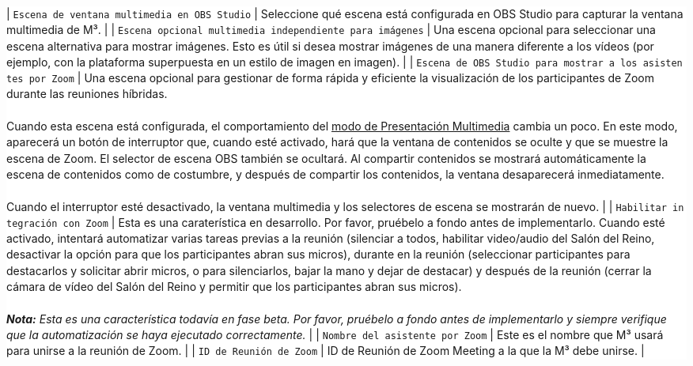 | `Escena de ventana multimedia en OBS Studio`                           | Seleccione qué escena está configurada en OBS Studio para capturar la ventana multimedia de M³.                                                                                                                                                                                                                                                                                                                                                                                                                                                                                                                                                                                                                                                                                                                                                                                                                  |
| `Escena opcional multimedia independiente para imágenes`               | Una escena opcional para seleccionar una escena alternativa para mostrar imágenes. Esto es útil si desea mostrar imágenes de una manera diferente a los vídeos (por ejemplo, con la plataforma superpuesta en un estilo de imagen en imagen).                                                                                                                                                                                                                                                                                                                                                                                                                                                                                                                                                                                                                                                                    |
| `Escena de OBS Studio para mostrar a los asistentes por Zoom`          | Una escena opcional para gestionar de forma rápida y eficiente la visualización de los participantes de Zoom durante las reuniones híbridas. <br><br> Cuando esta escena está configurada, el comportamiento del [modo de Presentación Multimedia]({{page.lang}}/#present-media) cambia un poco. En este modo, aparecerá un botón de interruptor que, cuando esté activado, hará que la ventana de contenidos se oculte y que se muestre la escena de Zoom. El selector de escena OBS también se ocultará. Al compartir contenidos se mostrará automáticamente la escena de contenidos como de costumbre, y después de compartir los contenidos, la ventana desaparecerá inmediatamente. <br><br> Cuando el interruptor esté desactivado, la ventana multimedia y los selectores de escena se mostrarán de nuevo.                                                                        |
| `Habilitar integración con Zoom`                                       | Esta es una caraterística en desarrollo. Por favor, pruébelo a fondo antes de implementarlo. Cuando esté activado, intentará automatizar varias tareas previas a la reunión (silenciar a todos, habilitar video/audio del Salón del Reino, desactivar la opción para que los participantes abran sus micros), durante en la reunión (seleccionar participantes para destacarlos y solicitar abrir micros, o para silenciarlos, bajar la mano y dejar de destacar) y después de la reunión (cerrar la cámara de vídeo del Salón del Reino y permitir que los participantes abran sus micros). <br><br> ***Nota:** Esta es una característica todavía en fase beta. Por favor, pruébelo a fondo antes de implementarlo y siempre verifique que la automatización se haya ejecutado correctamente.*                                                                                                     |
| `Nombre del asistente por Zoom`                                        | Este es el nombre que M³ usará para unirse a la reunión de Zoom.                                                                                                                                                                                                                                                                                                                                                                                                                                                                                                                                                                                                                                                                                                                                                                                                                                                 |
| `ID de Reunión de Zoom`                                                | ID de Reunión de Zoom Meeting a la que la M³ debe unirse.                                                                                                                                                                                                                                                                                                                                                                                                                                                                                                                                                                                                                                                                                                                                                                                                                                                        |